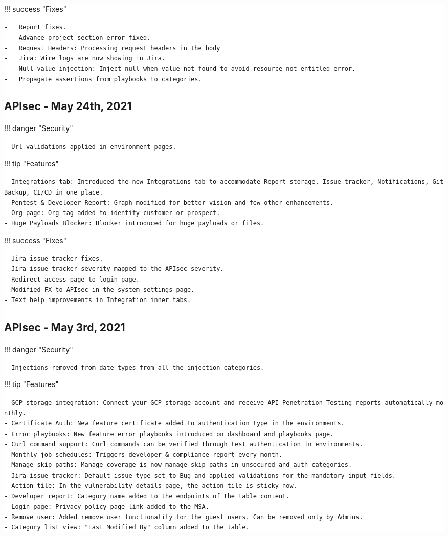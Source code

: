 !!! success "Fixes"

	-	Report fixes.
	-	Advance project section error fixed.
	-	Request Headers: Processing request headers in the body
	-	Jira: Wire logs are now showing in Jira.
	-	Null value injection: Inject null when value not found to avoid resource not entitled error.
	-	Propagate assertions from playbooks to categories.

## APIsec - May 24th, 2021

!!! danger "Security"

	- Url validations applied in environment pages.


!!! tip "Features"

	- Integrations tab: Introduced the new Integrations tab to accommodate Report storage, Issue tracker, Notifications, Git Backup, CI/CD in one place.
	- Pentest & Developer Report: Graph modified for better vision and few other enhancements.
	- Org page: Org tag added to identify customer or prospect.
	- Huge Payloads Blocker: Blocker introduced for huge payloads or files.

!!! success "Fixes"

	- Jira issue tracker fixes.
	- Jira issue tracker severity mapped to the APIsec severity.
	- Redirect access page to login page.
	- Modified FX to APIsec in the system settings page.
	- Text help improvements in Integration inner tabs.

## APIsec - May 3rd, 2021
	
!!! danger "Security"

	- Injections removed from date types from all the injection categories.


!!! tip "Features"

	- GCP storage integration: Connect your GCP storage account and receive API Penetration Testing reports automatically monthly.
	- Certificate Auth: New feature certificate added to authentication type in the environments.
	- Error playbooks: New feature error playbooks introduced on dashboard and playbooks page.
	- Curl command support: Curl commands can be verified through test authentication in environments.
	- Monthly job schedules: Triggers developer & compliance report every month.
	- Manage skip paths: Manage coverage is now manage skip paths in unsecured and auth categories.
	- Jira issue tracker: Default issue type set to Bug and applied validations for the mandatory input fields.
	- Action tile: In the vulnerability details page, the action tile is sticky now.
	- Developer report: Category name added to the endpoints of the table content.
	- Login page: Privacy policy page link added to the MSA.
	- Remove user: Added remove user functionality for the guest users. Can be removed only by Admins.
	- Category list view: "Last Modified By" column added to the table.
